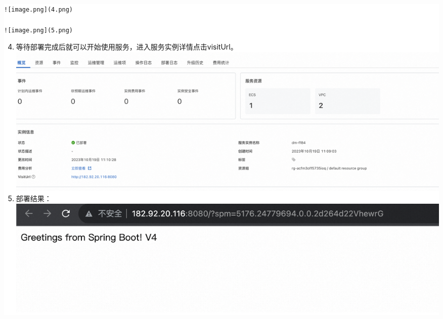     ![image.png](4.png)
   
    ![image.png](5.png)
4. 等待部署完成后就可以开始使用服务，进入服务实例详情点击visitUrl。
    ![image.png](6.png)
5. 部署结果：
    ![image.png](7.png)
